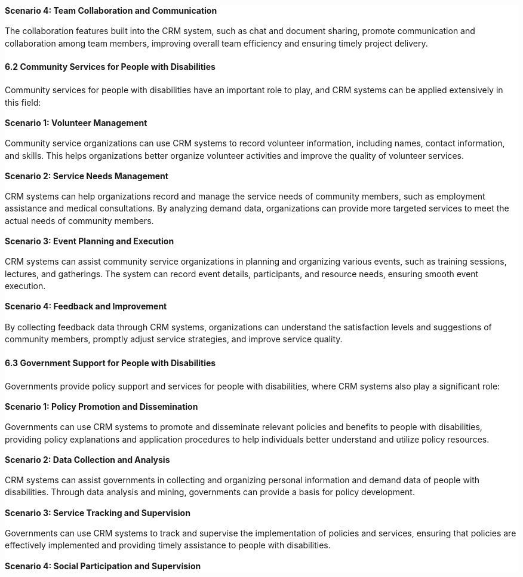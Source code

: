 **Scenario 4: Team Collaboration and Communication**

The collaboration features built into the CRM system, such as chat and document sharing, promote communication and collaboration among team members, improving overall team efficiency and ensuring timely project delivery.

#### 6.2 Community Services for People with Disabilities

Community services for people with disabilities have an important role to play, and CRM systems can be applied extensively in this field:

**Scenario 1: Volunteer Management**

Community service organizations can use CRM systems to record volunteer information, including names, contact information, and skills. This helps organizations better organize volunteer activities and improve the quality of volunteer services.

**Scenario 2: Service Needs Management**

CRM systems can help organizations record and manage the service needs of community members, such as employment assistance and medical consultations. By analyzing demand data, organizations can provide more targeted services to meet the actual needs of community members.

**Scenario 3: Event Planning and Execution**

CRM systems can assist community service organizations in planning and organizing various events, such as training sessions, lectures, and gatherings. The system can record event details, participants, and resource needs, ensuring smooth event execution.

**Scenario 4: Feedback and Improvement**

By collecting feedback data through CRM systems, organizations can understand the satisfaction levels and suggestions of community members, promptly adjust service strategies, and improve service quality.

#### 6.3 Government Support for People with Disabilities

Governments provide policy support and services for people with disabilities, where CRM systems also play a significant role:

**Scenario 1: Policy Promotion and Dissemination**

Governments can use CRM systems to promote and disseminate relevant policies and benefits to people with disabilities, providing policy explanations and application procedures to help individuals better understand and utilize policy resources.

**Scenario 2: Data Collection and Analysis**

CRM systems can assist governments in collecting and organizing personal information and demand data of people with disabilities. Through data analysis and mining, governments can provide a basis for policy development.

**Scenario 3: Service Tracking and Supervision**

Governments can use CRM systems to track and supervise the implementation of policies and services, ensuring that policies are effectively implemented and providing timely assistance to people with disabilities.

**Scenario 4: Social Participation and Supervision**
